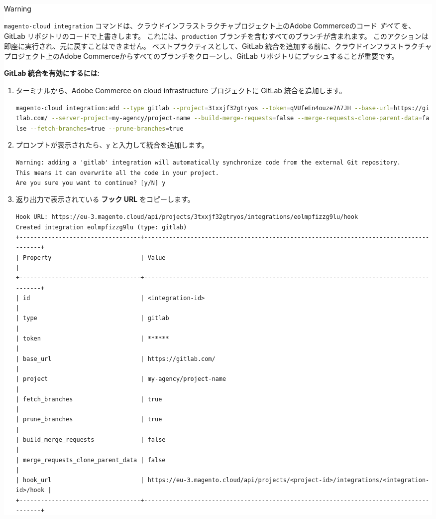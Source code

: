 >[!WARNING]
>
>`magento-cloud integration` コマンドは、クラウドインフラストラクチャプロジェクト上のAdobe Commerceのコード _すべて_ を、GitLab リポジトリのコードで上書きします。 これには、`production` ブランチを含むすべてのブランチが含まれます。 このアクションは即座に実行され、元に戻すことはできません。 ベストプラクティスとして、GitLab 統合を追加する前に、クラウドインフラストラクチャプロジェクト上のAdobe Commerceからすべてのブランチをクローンし、GitLab リポジトリにプッシュすることが重要です。

**GitLab 統合を有効にするには**:

1. ターミナルから、Adobe Commerce on cloud infrastructure プロジェクトに GitLab 統合を追加します。

   ```bash
   magento-cloud integration:add --type gitlab --project=3txxjf32gtryos --token=qVUfeEn4ouze7A7JH --base-url=https://gitlab.com/ --server-project=my-agency/project-name --build-merge-requests=false --merge-requests-clone-parent-data=false --fetch-branches=true --prune-branches=true
   ```

1. プロンプトが表示されたら、`y` と入力して統合を追加します。

   ```
   Warning: adding a 'gitlab' integration will automatically synchronize code from the external Git repository.
   This means it can overwrite all the code in your project.
   Are you sure you want to continue? [y/N] y
   ```

1. 返り出力で表示されている **フック URL** をコピーします。

   ```
   Hook URL: https://eu-3.magento.cloud/api/projects/3txxjf32gtryos/integrations/eolmpfizzg9lu/hook
   Created integration eolmpfizzg9lu (type: gitlab)
   +----------------------------------+---------------------------------------------------------------------------------------+
   | Property                         | Value                                                                                 |
   +----------------------------------+---------------------------------------------------------------------------------------+
   | id                               | <integration-id>                                                                      |
   | type                             | gitlab                                                                                |
   | token                            | ******                                                                                |
   | base_url                         | https://gitlab.com/                                                                   |
   | project                          | my-agency/project-name                                                                |
   | fetch_branches                   | true                                                                                  |
   | prune_branches                   | true                                                                                  |
   | build_merge_requests             | false                                                                                 |
   | merge_requests_clone_parent_data | false                                                                                 |
   | hook_url                         | https://eu-3.magento.cloud/api/projects/<project-id>/integrations/<integration-id>/hook |
   +----------------------------------+---------------------------------------------------------------------------------------+
   ```
